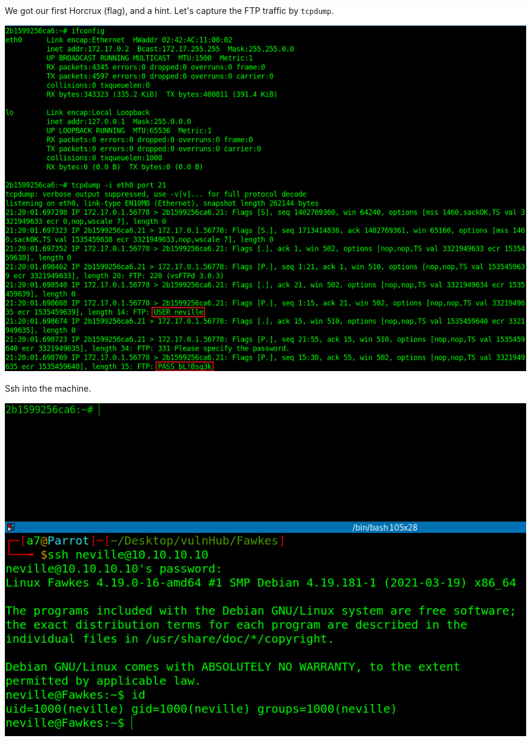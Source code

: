 We got our first Horcrux (flag), and a hint. Let's capture the FTP traffic by `tcpdump`.

![](Pics/dump.png)
<br />

Ssh into the machine.

![](Pics/user.png)